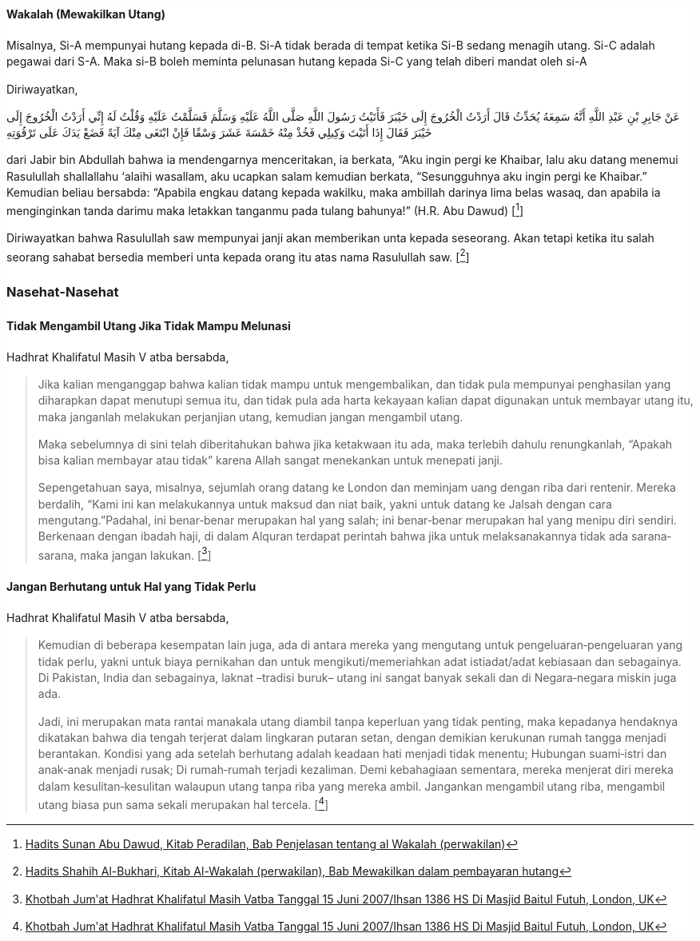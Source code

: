 #### Wakalah (Mewakilkan Utang)

Misalnya, Si-A mempunyai hutang kepada di-B. Si-A tidak berada di tempat ketika Si-B sedang menagih utang. Si-C adalah pegawai dari S-A. Maka si-B boleh meminta pelunasan hutang kepada Si-C yang telah diberi mandat oleh si-A

Diriwayatkan,

<p class="arab">
عَنْ جَابِرِ بْنِ عَبْدِ اللَّهِ أَنَّهُ سَمِعَهُ يُحَدِّثُ قَالَ أَرَدْتُ الْخُرُوجَ إِلَى خَيْبَرَ فَأَتَيْتُ رَسُولَ اللَّهِ صَلَّى اللَّهُ عَلَيْهِ وَسَلَّمَ فَسَلَّمْتُ عَلَيْهِ وَقُلْتُ لَهُ إِنِّي أَرَدْتُ الْخُرُوجَ إِلَى خَيْبَرَ فَقَالَ إِذَا أَتَيْتَ وَكِيلِي فَخُذْ مِنْهُ خَمْسَةَ عَشَرَ وَسْقًا فَإِنْ ابْتَغَى مِنْكَ آيَةً فَضَعْ يَدَكَ عَلَى تَرْقُوَتِهِ
</p>


dari Jabir bin Abdullah bahwa ia mendengarnya menceritakan, ia berkata, “Aku ingin pergi ke Khaibar, lalu aku datang menemui Rasulullah shallallahu ‘alaihi wasallam, aku ucapkan salam kemudian berkata, “Sesungguhnya aku ingin pergi ke Khaibar.” Kemudian beliau bersabda: “Apabila engkau datang kepada wakilku, maka ambillah darinya lima belas wasaq, dan apabila ia menginginkan tanda darimu maka letakkan tanganmu pada tulang bahunya!” (H.R. Abu Dawud) [[^dawud_3148]]

Diriwayatkan bahwa Rasulullah saw mempunyai janji akan memberikan unta kepada seseorang. Akan tetapi ketika itu salah seorang sahabat bersedia memberi unta kepada orang itu atas nama Rasulullah saw. [[^bukhari_2141]]

### Nasehat-Nasehat

#### Tidak Mengambil Utang Jika Tidak Mampu Melunasi

Hadhrat Khalifatul Masih V atba bersabda,

> Jika kalian menganggap bahwa kalian tidak mampu untuk mengembalikan, dan tidak pula mempunyai penghasilan yang diharapkan dapat menutupi semua itu, dan tidak pula ada harta kekayaan kalian dapat digunakan untuk membayar utang itu, maka janganlah melakukan perjanjian utang, kemudian jangan mengambil utang.
>
> Maka sebelumnya di sini telah diberitahukan bahwa jika ketakwaan itu ada, maka terlebih dahulu renungkanlah, “Apakah bisa kalian membayar atau tidak” karena Allah sangat menekankan untuk menepati janji.
>
> Sepengetahuan saya, misalnya, sejumlah orang datang ke London dan meminjam uang dengan riba dari rentenir. Mereka berdalih, “Kami ini kan melakukannya untuk maksud dan niat baik, yakni untuk datang ke Jalsah dengan cara mengutang.”Padahal, ini benar‐benar merupakan hal yang salah; ini benar‐benar merupakan hal yang menipu diri sendiri. Berkenaan dengan ibadah haji, di dalam Alquran terdapat perintah bahwa jika untuk melaksanakannya tidak ada sarana‐sarana, maka jangan lakukan. [[^kh20070615]]

#### Jangan Berhutang untuk Hal yang Tidak Perlu

Hadhrat Khalifatul Masih V atba bersabda,

> Kemudian di beberapa kesempatan lain juga, ada di antara mereka yang mengutang untuk pengeluaran‐pengeluaran yang tidak perlu, yakni untuk biaya pernikahan dan untuk mengikuti/memeriahkan adat istiadat/adat kebiasaan dan sebagainya. Di Pakistan, India dan sebagainya, laknat –tradisi buruk– utang ini sangat banyak sekali dan di Negara‐negara miskin juga ada.
>
> Jadi, ini merupakan mata rantai manakala utang diambil tanpa keperluan yang tidak penting, maka kepadanya hendaknya dikatakan bahwa dia tengah terjerat dalam lingkaran putaran setan, dengan demikian kerukunan rumah tangga menjadi berantakan. Kondisi yang ada setelah berhutang adalah keadaan hati menjadi tidak menentu; Hubungan suami‐istri dan anak‐anak menjadi rusak; Di rumah‐rumah terjadi kezaliman. Demi kebahagiaan sementara, mereka menjerat diri mereka dalam kesulitan‐kesulitan walaupun utang tanpa riba yang mereka ambil. Jangankan mengambil utang riba, mengambil utang biasa pun sama sekali merupakan hal tercela. [[^kh20070615]]


[^kbbi_utang]: [KBBI dalam kata utang diakses 7-Jan-2021](https://kbbi.kemdikbud.go.id/entri/utang)
[^almaany_hutang]: [Kata Hutang dalam Kamus Almaany diakses 7-Jan-2021](https://www.almaany.com/id/dict/ar-id/hutang/)
[^kemendikbud_lamanbahasa_575]: [Petunjuk Praktis Bahasa tentang Utang](http://badanbahasa.kemdikbud.go.id/lamanbahasa/petunjuk_praktis/575)
[^tirmidzi_1186]: [Hadits Jami’ At-Tirmidzi, Kitab Jual beli, Bab Pinjaman harus dikembalikan](https://www.hadits.id/hadits/tirmidzi/1186)
[^nasai_4614]: [Hadits Sunan An-Nasa’i, Kitab Jual-beli, Bab Dorongan agar melunasi hutang dengan baik](https://www.hadits.id/hadits/nasai/4614)
[^bukhari_2141]: [Hadits Shahih Al-Bukhari, Kitab Al-Wakalah (perwakilan), Bab Mewakilkan dalam pembayaran hutang](https://www.hadits.id/hadits/bukhari/2141)
[^bukhari_2225]: [Hadits Shahih Al-Bukhari, Kitab Mencari pinjaman dan melunasi hutang, Bab Menunda pembayaran bagi orang yang mampu adakah kezhaliman](https://www.hadits.id/hadits/bukhari/2225)
[^tirmidzi_998]: [Hadits Jami’ At-Tirmidzi, Kitab Jenazah, Bab Sabda nabi ShollAllahu ‘alaihi wa Salam ‘Jiwa’](https://www.hadits.id/hadits/tirmidzi/998)
[^majah_2403]: [Hadits Sunan Ibnu Majah, Kitab Hukum-hukum, Bab Teguran keras dalam masalah hutang](https://www.hadits.id/hadits/majah/2403)
[^muslim_3498]: [Hadits Shahih Muslim, Kitab Kepemimpinan, Bab Barangsiapa membunuh di jalan Allah maka dosanya akan terhapus](https://www.hadits.id/hadits/muslim/3498)
[^nasai_4605]: [Hadits Sunan An-Nasa’i, Kitab Jual-beli, Bab Teguran keras masalah hutang](https://www.hadits.id/hadits/nasai/4605)
[^majah_2405]: [Hadits Sunan Ibnu Majah, Kitab Hukum-hukum, Bab Teguran keras dalam masalah hutang](https://www.hadits.id/hadits/majah/2405)
[^dawud_2902]: [Hadits Sunan Abu Dawud, Kitab Jual beli, Bab Teguran keras dalam hal hutang](https://www.hadits.id/hadits/dawud/2902)
[^majah_2401]: [Hadits Sunan Ibnu Majah, Kitab Hukum-hukum, Bab Berhutang dan berniat untuk tidak membayarnya](https://www.hadits.id/hadits/majah/2401)
[^bukhari_2212]: [Hadits Shahih Al-Bukhari, Kitab Mencari pinjaman dan melunasi hutang, Bab Barangsiapa menghambil harta milik orang lain dan ia ingin mengembalikannya, atau merusaknya](https://www.hadits.id/hadits/bukhari/2212)
[^nasai_4608]: [Hadits Sunan An-Nasa’i, Kitab Jual-beli, Bab Mudah membayar hutang](https://www.hadits.id/hadits/nasai/4608)
[^majah_2400]: [Hadits Sunan Ibnu Majah, Kitab Hukum-hukum, Bab Berhutang dan berniat membayarnya](https://www.hadits.id/hadits/majah/2400)
[^bukhari_2413]: [Hadits Shahih Al-Bukhari, Kitab Hibah, keutamaannya dan anjuran melakukannya, Bab Hibah yang telah diambil dan yang belum, hibah yang telah dibagi dan yang belum](https://www.hadits.id/hadits/bukhari/2413)
[^dawud_2905]: [Hadits Sunan Abu Dawud, Kitab Jual beli, Bab Bagus adalam pembayaran hutang](https://www.hadits.id/hadits/dawud/2905)
[^kh20070615]: [Khotbah Jumʹat Hadhrat Khalifatul Masih Vatba Tanggal 15 Juni 2007/Ihsan 1386 HS Di Masjid Baitul Futuh, London, UK](https://www.alislam.org/archives/sermons/summary/FSS20070615-ID.pdf)
[^majah_2422]: [Hadits Sunan Ibnu Majah, Kitab Hukum-hukum, Bab Memberi pinjaman](https://www.hadits.id/hadits/majah/2422)
[^nasai_4537]: [Hadits Sunan An-Nasa’i, Kitab Jual-beli, Bab Membeli buah-buahan dengan uang ditangguhkan](https://www.hadits.id/hadits/nasai/4537)
[^majah_2412]: [Hadits Sunan Ibnu Majah, Kitab Hukum-hukum, Bab Minta hak pembayaran dengan baik](https://www.hadits.id/hadits/majah/2412)
[^bukhari_2216]: [Hadits Shahih Al-Bukhari, Kitab Mencari pinjaman dan melunasi hutang, Bab Baik dalam meminta pembayaran](https://www.hadits.id/hadits/bukhari/2216)
[^nasai_4616]: [Hadits Sunan An-Nasa’i, Kitab Jual-beli, Bab Interaksi hartawi dengan baik dan santun dalam tagih menagih](https://www.hadits.id/hadits/nasai/4616)
[^majah_2410]: [Hadits Sunan Ibnu Majah, Kitab Hukum-hukum, Bab Memberi perpanjangan waktu kepada orang kesusahan](https://www.hadits.id/hadits/majah/2410)
[^3a96cffe33b926e2db48a2c37c6e14ee]: [H.R. Ahmad Syakir](https://dorar.net/h/3a96cffe33b926e2db48a2c37c6e14ee)
[^dawud_4295]: [Hadits Sunan Abu Dawud, Kitab Adab, Bab Menolong sesama muslim](https://www.hadits.id/hadits/dawud/4295)
[^bukhari_3194]: [H.R Al-Bukhari, Kitab Bani Israil, Kitab Hadits-hadits yang meriwayatkan tentang para Nabi](https://www.hadits.id/hadits/bukhari/3194)
[^tirmidzi_2048]: [Hadits Jami’ At-Tirmidzi, Kitab Washiyat, Bab Lebih mendahulukan hutang sebelum wasiat](https://www.hadits.id/hadits/tirmidzi/2048)
[^bukhari_2214]: [Hadits Shahih Al-Bukhari, Kitab Mencari pinjaman dan melunasi hutang, Bab Membayar hutang](https://www.hadits.id/hadits/bukhari/2214)
[^bukhari_1816]: [Hadits Shahih Al-Bukhari, Kitab Shaum, Bab Orang yang wafat dan meninggalkan hutang puasa](https://www.hadits.id/hadits/bukhari/1816)
[^bukhari_1817]: [Hadits Shahih Al-Bukhari, Kitab Shaum, Bab Orang yang wafat dan meninggalkan hutang puasa](https://www.hadits.id/hadits/bukhari/1817)
[^nasai_2585]: [Hadits Sunan An-Nasa’i, Kitab Manasik haji, Bab Menghajikan mayyit yang bernadzar untuk haji](https://www.hadits.id/hadits/nasai/2585)
[^dawud_746]: [Hadits Sunan Abu Dawud, Kitab Shalat, Doa dalam shalat](https://www.hadits.id/hadits/dawud/746)
[^nasai_5371]: [Hadits Sunan An-Nasa’i, Kitab Meminta perlindungan, Bab Meminta perlindungan dari keburukan fitnah kubur](https://www.hadits.id/hadits/nasai/5371)
[^bukhari_5898]: [Hadits Shahih Al-Bukhari, Kitab Doa, Bab Memminta perlindungan dari kepikunan, fitnah dunia](https://www.hadits.id/hadits/bukhari/5898)
[^bukhari_2126]: [Hadits Shahih Al-Bukhari, Kitab Al-Hawalah (pengalihan hutang), Bab Jika hutang dipindahkan kepada orang yang mampu maka ia tidak boleh menolak](https://www.hadits.id/hadits/bukhari/2126)
[^bukhari_2127]: [Hadits Shahih Al-Bukhari, Kitab Al-Hawalah (pengalihan hutang), Bab Memindahkan hutang orang yang sudah meninggal itu dibolehkan](https://www.hadits.id/hadits/bukhari/2127)
[^dawud_3148]: [Hadits Sunan Abu Dawud, Kitab Peradilan, Bab Penjelasan tentang al Wakalah (perwakilan)](https://www.hadits.id/hadits/dawud/3148)
[^kh20040206]: [Khutbah Jum’ah Hadhrat Khalifatul Masih V Atba. Tanggal 6 Februari 2004 Di Mesjid Baitul-futuh,Morden, London – UK](https://www.alislam.org/archives/sermons/summary/FST20040206-ID.PDF)
[^mlf_5_256]: Malfuzhat jilid 5 hlm. 265 Cetakan baru